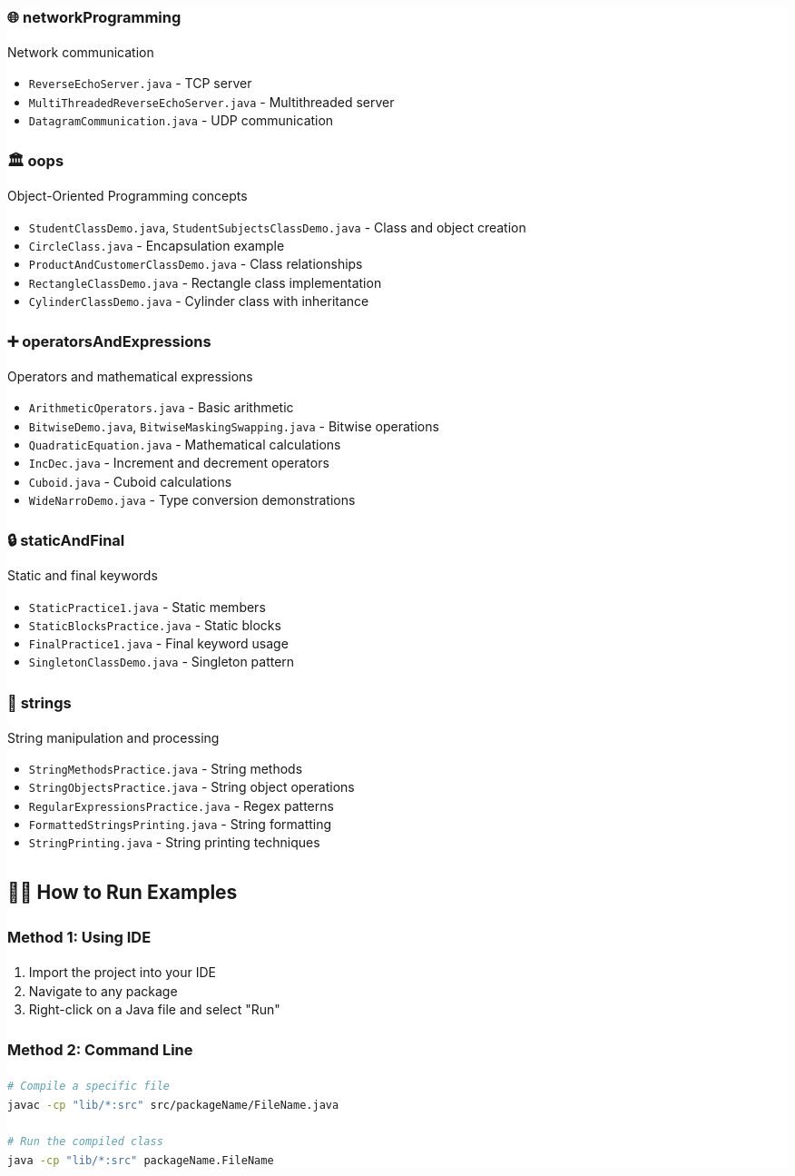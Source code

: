 ### 🌐 **networkProgramming**
Network communication
- `ReverseEchoServer.java` - TCP server
- `MultiThreadedReverseEchoServer.java` - Multithreaded server
- `DatagramCommunication.java` - UDP communication

### 🏛️ **oops**
Object-Oriented Programming concepts
- `StudentClassDemo.java`, `StudentSubjectsClassDemo.java` - Class and object creation
- `CircleClass.java` - Encapsulation example
- `ProductAndCustomerClassDemo.java` - Class relationships
- `RectangleClassDemo.java` - Rectangle class implementation
- `CylinderClassDemo.java` - Cylinder class with inheritance

### ➕ **operatorsAndExpressions**
Operators and mathematical expressions
- `ArithmeticOperators.java` - Basic arithmetic
- `BitwiseDemo.java`, `BitwiseMaskingSwapping.java` - Bitwise operations
- `QuadraticEquation.java` - Mathematical calculations
- `IncDec.java` - Increment and decrement operators
- `Cuboid.java` - Cuboid calculations
- `WideNarroDemo.java` - Type conversion demonstrations

### 🔒 **staticAndFinal**
Static and final keywords
- `StaticPractice1.java` - Static members
- `StaticBlocksPractice.java` - Static blocks
- `FinalPractice1.java` - Final keyword usage
- `SingletonClassDemo.java` - Singleton pattern

### 📝 **strings**
String manipulation and processing
- `StringMethodsPractice.java` - String methods
- `StringObjectsPractice.java` - String object operations
- `RegularExpressionsPractice.java` - Regex patterns
- `FormattedStringsPrinting.java` - String formatting
- `StringPrinting.java` - String printing techniques

## 🏃‍♂️ How to Run Examples

### Method 1: Using IDE
1. Import the project into your IDE
2. Navigate to any package
3. Right-click on a Java file and select "Run"

### Method 2: Command Line
```bash
# Compile a specific file
javac -cp "lib/*:src" src/packageName/FileName.java

# Run the compiled class
java -cp "lib/*:src" packageName.FileName
```
